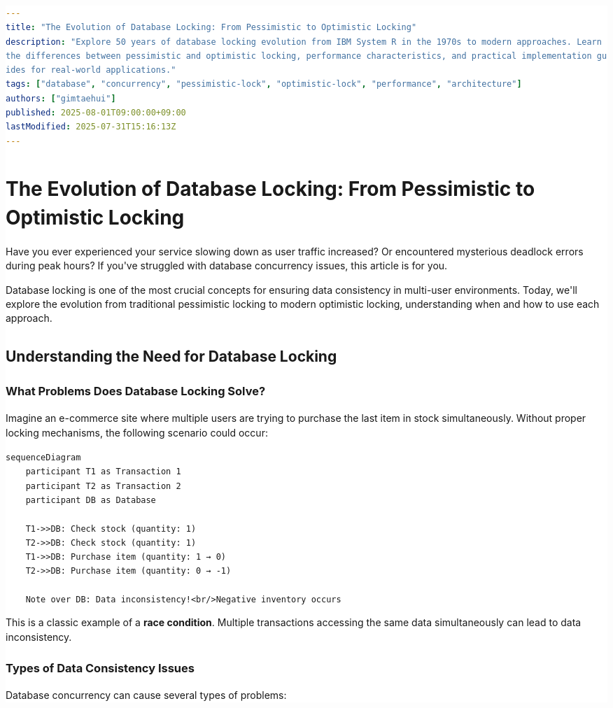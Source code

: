 ```yaml
---
title: "The Evolution of Database Locking: From Pessimistic to Optimistic Locking"
description: "Explore 50 years of database locking evolution from IBM System R in the 1970s to modern approaches. Learn the differences between pessimistic and optimistic locking, performance characteristics, and practical implementation guides for real-world applications."
tags: ["database", "concurrency", "pessimistic-lock", "optimistic-lock", "performance", "architecture"]
authors: ["gimtaehui"]
published: 2025-08-01T09:00:00+09:00
lastModified: 2025-07-31T15:16:13Z
---
```


# The Evolution of Database Locking: From Pessimistic to Optimistic Locking

Have you ever experienced your service slowing down as user traffic increased? Or encountered mysterious deadlock errors during peak hours? If you've struggled with database concurrency issues, this article is for you.

Database locking is one of the most crucial concepts for ensuring data consistency in multi-user environments. Today, we'll explore the evolution from traditional pessimistic locking to modern optimistic locking, understanding when and how to use each approach.

## Understanding the Need for Database Locking

### What Problems Does Database Locking Solve?

Imagine an e-commerce site where multiple users are trying to purchase the last item in stock simultaneously. Without proper locking mechanisms, the following scenario could occur:

```mermaid
sequenceDiagram
    participant T1 as Transaction 1
    participant T2 as Transaction 2
    participant DB as Database
    
    T1->>DB: Check stock (quantity: 1)
    T2->>DB: Check stock (quantity: 1)
    T1->>DB: Purchase item (quantity: 1 → 0)
    T2->>DB: Purchase item (quantity: 0 → -1)
    
    Note over DB: Data inconsistency!<br/>Negative inventory occurs
```

This is a classic example of a **race condition**. Multiple transactions accessing the same data simultaneously can lead to data inconsistency.

### Types of Data Consistency Issues

Database concurrency can cause several types of problems:
